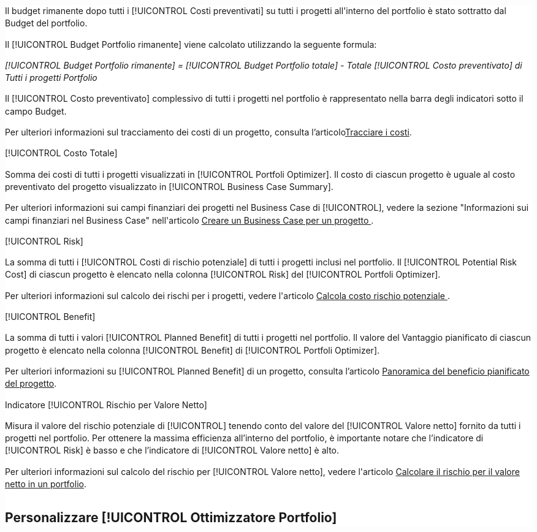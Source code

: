    <td> <p>Il budget rimanente dopo tutti i [!UICONTROL Costi preventivati] su tutti i progetti all'interno del portfolio è stato sottratto dal Budget del portfolio.</p> <p>Il [!UICONTROL Budget Portfolio rimanente] viene calcolato utilizzando la seguente formula:</p> <p><em>[!UICONTROL Budget Portfolio rimanente] = [!UICONTROL Budget Portfolio totale] - Totale [!UICONTROL Costo preventivato] di Tutti i progetti Portfolio</em> </p> <p>Il [!UICONTROL Costo preventivato] complessivo di tutti i progetti nel portfolio è rappresentato nella barra degli indicatori sotto il campo Budget. </p> <p>Per ulteriori informazioni sul tracciamento dei costi di un progetto, consulta l’articolo<a href="../../../manage-work/projects/project-finances/track-costs.md" class="MCXref xref">Tracciare i costi</a>.</p> </td> 
  </tr> 
  <tr> 
   <td>[!UICONTROL Costo Totale]</td> 
   <td> <p>Somma dei costi di tutti i progetti visualizzati in [!UICONTROL Portfoli Optimizer]. Il costo di ciascun progetto è uguale al costo preventivato del progetto visualizzato in [!UICONTROL Business Case Summary]. </p> <p>Per ulteriori informazioni sui campi finanziari dei progetti nel Business Case di [!UICONTROL], vedere la sezione "Informazioni sui campi finanziari nel Business Case" nell'articolo <a href="../../../manage-work/projects/define-a-business-case/create-business-case.md" class="MCXref xref">Creare un Business Case per un progetto </a>.</p> </td> 
  </tr> 
  <tr> 
   <td>[!UICONTROL Risk] </td> 
   <td> <p>La somma di tutti i [!UICONTROL Costi di rischio potenziale] di tutti i progetti inclusi nel portfolio. Il [!UICONTROL Potential Risk Cost] di ciascun progetto è elencato nella colonna [!UICONTROL Risk] del [!UICONTROL Portfoli Optimizer]. </p> <p>Per ulteriori informazioni sul calcolo dei rischi per i progetti, vedere l'articolo <a href="../../../manage-work/projects/project-finances/potential-risk-cost.md" class="MCXref xref">Calcola costo rischio potenziale </a>.</p> </td> 
  </tr> 
  <tr> 
   <td>[!UICONTROL Benefit]</td> 
   <td> <p>La somma di tutti i valori [!UICONTROL Planned Benefit] di tutti i progetti nel portfolio. Il valore del Vantaggio pianificato di ciascun progetto è elencato nella colonna [!UICONTROL Benefit] di [!UICONTROL Portfoli Optimizer]. </p> <p>Per ulteriori informazioni su [!UICONTROL Planned Benefit] di un progetto, consulta l’articolo <a href="../../../manage-work/projects/project-finances/project-planned-benefit.md" class="MCXref xref">Panoramica del beneficio pianificato del progetto</a>.</p> </td> 
  </tr> 
  <tr> 
   <td>Indicatore [!UICONTROL Rischio per Valore Netto]</td> 
   <td> <p>Misura il valore del rischio potenziale di [!UICONTROL] tenendo conto del valore del [!UICONTROL Valore netto] fornito da tutti i progetti nel portfolio. Per ottenere la massima efficienza all’interno del portfolio, è importante notare che l’indicatore di [!UICONTROL Risk] è basso e che l’indicatore di [!UICONTROL Valore netto] è alto. </p> <p>Per ulteriori informazioni sul calcolo del rischio per [!UICONTROL Valore netto], vedere l'articolo <a href="../../../manage-work/portfolios/portfolio-optimizer/calculate-risk-to-net-value-in-portfolio.md" class="MCXref xref">Calcolare il rischio per il valore netto in un portfolio</a>.</p> </td> 
  </tr> 
 </tbody> 
</table>

## Personalizzare [!UICONTROL Ottimizzatore Portfolio]
